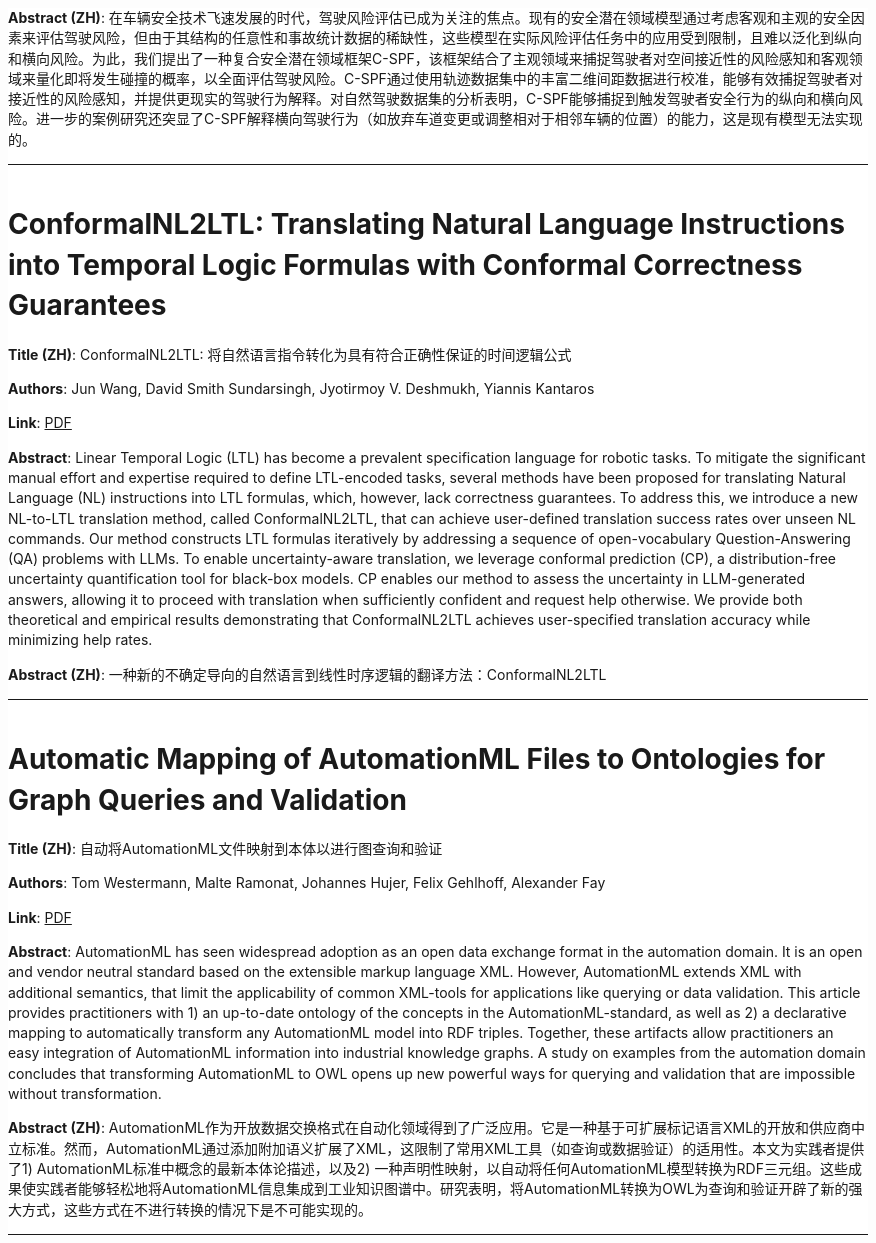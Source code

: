 **Abstract (ZH)**: 在车辆安全技术飞速发展的时代，驾驶风险评估已成为关注的焦点。现有的安全潜在领域模型通过考虑客观和主观的安全因素来评估驾驶风险，但由于其结构的任意性和事故统计数据的稀缺性，这些模型在实际风险评估任务中的应用受到限制，且难以泛化到纵向和横向风险。为此，我们提出了一种复合安全潜在领域框架C-SPF，该框架结合了主观领域来捕捉驾驶者对空间接近性的风险感知和客观领域来量化即将发生碰撞的概率，以全面评估驾驶风险。C-SPF通过使用轨迹数据集中的丰富二维间距数据进行校准，能够有效捕捉驾驶者对接近性的风险感知，并提供更现实的驾驶行为解释。对自然驾驶数据集的分析表明，C-SPF能够捕捉到触发驾驶者安全行为的纵向和横向风险。进一步的案例研究还突显了C-SPF解释横向驾驶行为（如放弃车道变更或调整相对于相邻车辆的位置）的能力，这是现有模型无法实现的。 

---
# ConformalNL2LTL: Translating Natural Language Instructions into Temporal Logic Formulas with Conformal Correctness Guarantees 

**Title (ZH)**: ConformalNL2LTL: 将自然语言指令转化为具有符合正确性保证的时间逻辑公式 

**Authors**: Jun Wang, David Smith Sundarsingh, Jyotirmoy V. Deshmukh, Yiannis Kantaros  

**Link**: [PDF](https://arxiv.org/pdf/2504.21022)  

**Abstract**: Linear Temporal Logic (LTL) has become a prevalent specification language for robotic tasks. To mitigate the significant manual effort and expertise required to define LTL-encoded tasks, several methods have been proposed for translating Natural Language (NL) instructions into LTL formulas, which, however, lack correctness guarantees. To address this, we introduce a new NL-to-LTL translation method, called ConformalNL2LTL, that can achieve user-defined translation success rates over unseen NL commands. Our method constructs LTL formulas iteratively by addressing a sequence of open-vocabulary Question-Answering (QA) problems with LLMs. To enable uncertainty-aware translation, we leverage conformal prediction (CP), a distribution-free uncertainty quantification tool for black-box models. CP enables our method to assess the uncertainty in LLM-generated answers, allowing it to proceed with translation when sufficiently confident and request help otherwise. We provide both theoretical and empirical results demonstrating that ConformalNL2LTL achieves user-specified translation accuracy while minimizing help rates. 

**Abstract (ZH)**: 一种新的不确定导向的自然语言到线性时序逻辑的翻译方法：ConformalNL2LTL 

---
# Automatic Mapping of AutomationML Files to Ontologies for Graph Queries and Validation 

**Title (ZH)**: 自动将AutomationML文件映射到本体以进行图查询和验证 

**Authors**: Tom Westermann, Malte Ramonat, Johannes Hujer, Felix Gehlhoff, Alexander Fay  

**Link**: [PDF](https://arxiv.org/pdf/2504.21694)  

**Abstract**: AutomationML has seen widespread adoption as an open data exchange format in the automation domain. It is an open and vendor neutral standard based on the extensible markup language XML. However, AutomationML extends XML with additional semantics, that limit the applicability of common XML-tools for applications like querying or data validation. This article provides practitioners with 1) an up-to-date ontology of the concepts in the AutomationML-standard, as well as 2) a declarative mapping to automatically transform any AutomationML model into RDF triples. Together, these artifacts allow practitioners an easy integration of AutomationML information into industrial knowledge graphs. A study on examples from the automation domain concludes that transforming AutomationML to OWL opens up new powerful ways for querying and validation that are impossible without transformation. 

**Abstract (ZH)**: AutomationML作为开放数据交换格式在自动化领域得到了广泛应用。它是一种基于可扩展标记语言XML的开放和供应商中立标准。然而，AutomationML通过添加附加语义扩展了XML，这限制了常用XML工具（如查询或数据验证）的适用性。本文为实践者提供了1) AutomationML标准中概念的最新本体论描述，以及2) 一种声明性映射，以自动将任何AutomationML模型转换为RDF三元组。这些成果使实践者能够轻松地将AutomationML信息集成到工业知识图谱中。研究表明，将AutomationML转换为OWL为查询和验证开辟了新的强大方式，这些方式在不进行转换的情况下是不可能实现的。 

---